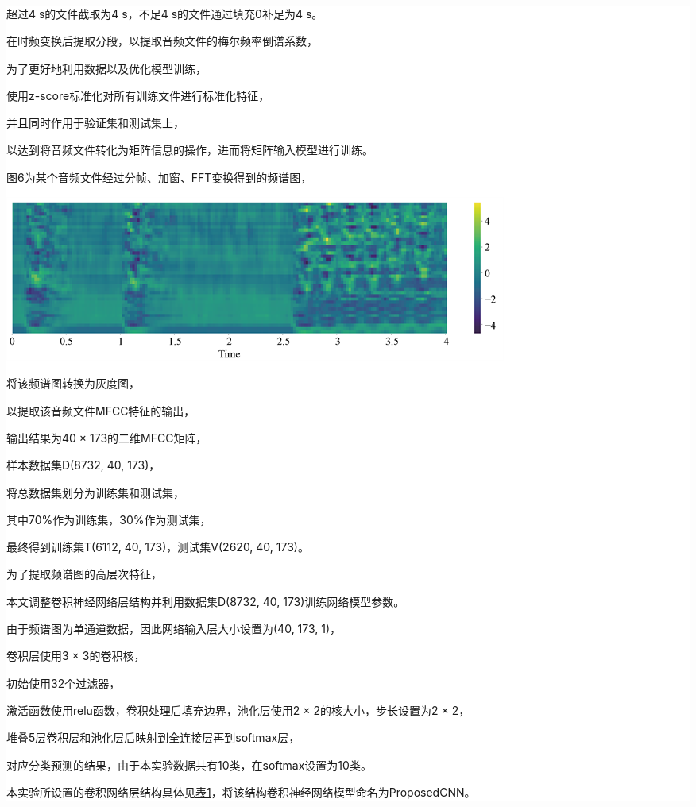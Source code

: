 超过4 s的文件截取为4 s，不足4 s的文件通过填充0补足为4 s。

在时频变换后提取分段，以提取音频文件的梅尔频率倒谱系数，

为了更好地利用数据以及优化模型训练，

使用z-score标准化对所有训练文件进行标准化特征，

并且同时作用于验证集和测试集上，

以达到将音频文件转化为矩阵信息的操作，进而将矩阵输入模型进行训练。

[图6](https://www.hanspub.org/journal/PaperInformation.aspx?paperID=32564#f6)为某个音频文件经过分帧、加窗、FFT变换得到的频谱图，

![img](../images/random_name/10-1541547x26_hanspub.png)

将该频谱图转换为灰度图，

以提取该音频文件MFCC特征的输出，

输出结果为40 × 173的二维MFCC矩阵，

样本数据集D(8732, 40, 173)，

将总数据集划分为训练集和测试集，

其中70%作为训练集，30%作为测试集，

最终得到训练集T(6112, 40, 173)，测试集V(2620, 40, 173)。



为了提取频谱图的高层次特征，

本文调整卷积神经网络层结构并利用数据集D(8732, 40, 173)训练网络模型参数。

由于频谱图为单通道数据，因此网络输入层大小设置为(40, 173, 1)，

卷积层使用3 × 3的卷积核，

初始使用32个过滤器，

激活函数使用relu函数，卷积处理后填充边界，池化层使用2 × 2的核大小，步长设置为2 × 2，

堆叠5层卷积层和池化层后映射到全连接层再到softmax层，

对应分类预测的结果，由于本实验数据共有10类，在softmax设置为10类。

本实验所设置的卷积网络层结构具体见[表1](https://www.hanspub.org/journal/PaperInformation.aspx?paperID=32564#t1)，将该结构卷积神经网络模型命名为ProposedCNN。
